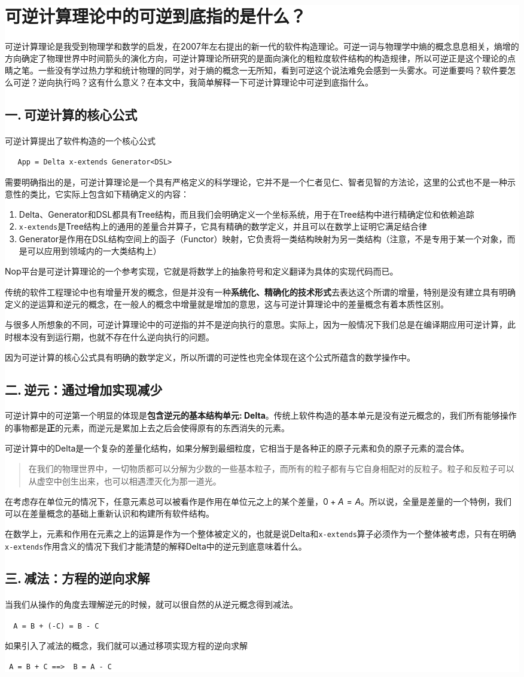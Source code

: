 # 可逆计算理论中的可逆到底指的是什么？

可逆计算理论是我受到物理学和数学的启发，在2007年左右提出的新一代的软件构造理论。可逆一词与物理学中熵的概念息息相关，熵增的方向确定了物理世界中时间箭头的演化方向，可逆计算理论所研究的是面向演化的粗粒度软件结构的构造规律，所以可逆正是这个理论的点睛之笔。一些没有学过热力学和统计物理的同学，对于熵的概念一无所知，看到可逆这个说法难免会感到一头雾水。可逆重要吗？软件要怎么可逆？逆向执行吗？这有什么意义？在本文中，我简单解释一下可逆计算理论中可逆到底指什么。

## 一. 可逆计算的核心公式

可逆计算提出了软件构造的一个核心公式

```
   App = Delta x-extends Generator<DSL>
```

需要明确指出的是，可逆计算理论是一个具有严格定义的科学理论，它并不是一个仁者见仁、智者见智的方法论，这里的公式也不是一种示意性的类比，它实际上包含如下精确定义的内容：

1. Delta、Generator和DSL都具有Tree结构，而且我们会明确定义一个坐标系统，用于在Tree结构中进行精确定位和依赖追踪
2. `x-extends`是Tree结构上的通用的差量合并算子，它具有精确的数学定义，并且可以在数学上证明它满足结合律
3. Generator是作用在DSL结构空间上的函子（Functor）映射，它负责将一类结构映射为另一类结构（注意，不是专用于某一个对象，而是可以应用到领域内的一大类结构上）

Nop平台是可逆计算理论的一个参考实现，它就是将数学上的抽象符号和定义翻译为具体的实现代码而已。

传统的软件工程理论中也有增量开发的概念，但是并没有一种**系统化、精确化的技术形式**去表达这个所谓的增量，特别是没有建立具有明确定义的逆运算和逆元的概念，在一般人的概念中增量就是增加的意思，这与可逆计算理论中的差量概念有着本质性区别。

与很多人所想象的不同，可逆计算理论中的可逆指的并不是逆向执行的意思。实际上，因为一般情况下我们总是在编译期应用可逆计算，此时根本没有到运行期，也就不存在什么逆向执行的问题。

因为可逆计算的核心公式具有明确的数学定义，所以所谓的可逆性也完全体现在这个公式所蕴含的数学操作中。

## 二. 逆元：通过增加实现减少

可逆计算中的可逆第一个明显的体现是**包含逆元的基本结构单元: Delta**。传统上软件构造的基本单元是没有逆元概念的，我们所有能够操作的事物都是**正**的元素，而逆元是累加上去之后会使得原有的东西消失的元素。

可逆计算中的Delta是一个复杂的差量化结构，如果分解到最细粒度，它相当于是各种正的原子元素和负的原子元素的混合体。

> 在我们的物理世界中，一切物质都可以分解为少数的一些基本粒子，而所有的粒子都有与它自身相配对的反粒子。粒子和反粒子可以从虚空中创生出来，也可以相遇湮灭化为那一道光。

在考虑存在单位元的情况下，任意元素总可以被看作是作用在单位元之上的某个差量，$0+A=A$。所以说，全量是差量的一个特例，我们可以在差量概念的基础上重新认识和构建所有软件结构。

在数学上，元素和作用在元素之上的运算是作为一个整体被定义的，也就是说Delta和`x-extends`算子必须作为一个整体被考虑，只有在明确`x-extends`作用含义的情况下我们才能清楚的解释Delta中的逆元到底意味着什么。

## 三. 减法：方程的逆向求解

当我们从操作的角度去理解逆元的时候，就可以很自然的从逆元概念得到减法。

```
  A = B + (-C) = B - C
```

如果引入了减法的概念，我们就可以通过移项实现方程的逆向求解

```
 A = B + C ==>  B = A - C
```
